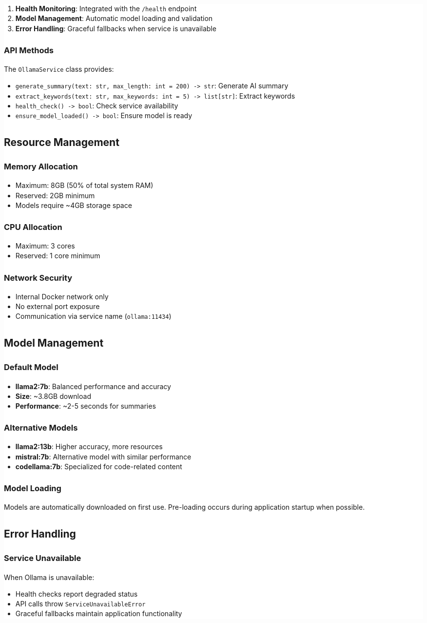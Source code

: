1. **Health Monitoring**: Integrated with the `/health` endpoint
2. **Model Management**: Automatic model loading and validation
3. **Error Handling**: Graceful fallbacks when service is unavailable

### API Methods

The `OllamaService` class provides:

- `generate_summary(text: str, max_length: int = 200) -> str`: Generate AI summary
- `extract_keywords(text: str, max_keywords: int = 5) -> list[str]`: Extract keywords
- `health_check() -> bool`: Check service availability
- `ensure_model_loaded() -> bool`: Ensure model is ready

## Resource Management

### Memory Allocation
- Maximum: 8GB (50% of total system RAM)
- Reserved: 2GB minimum
- Models require ~4GB storage space

### CPU Allocation
- Maximum: 3 cores
- Reserved: 1 core minimum

### Network Security
- Internal Docker network only
- No external port exposure
- Communication via service name (`ollama:11434`)

## Model Management

### Default Model
- **llama2:7b**: Balanced performance and accuracy
- **Size**: ~3.8GB download
- **Performance**: ~2-5 seconds for summaries

### Alternative Models
- **llama2:13b**: Higher accuracy, more resources
- **mistral:7b**: Alternative model with similar performance
- **codellama:7b**: Specialized for code-related content

### Model Loading
Models are automatically downloaded on first use. Pre-loading occurs during application startup when possible.

## Error Handling

### Service Unavailable
When Ollama is unavailable:
- Health checks report degraded status
- API calls throw `ServiceUnavailableError`
- Graceful fallbacks maintain application functionality
